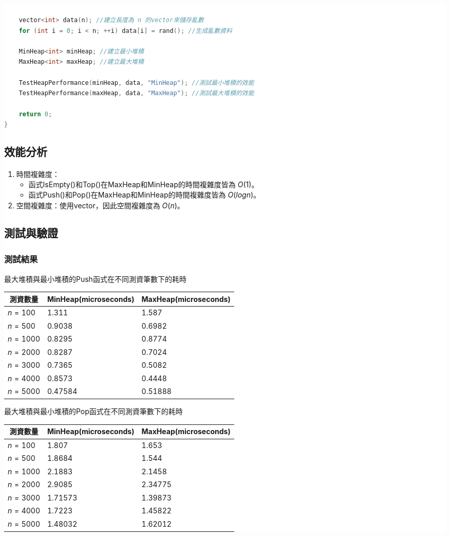 ```cpp

    vector<int> data(n); //建立長度為 n 的vector來儲存亂數
    for (int i = 0; i < n; ++i) data[i] = rand(); //生成亂數資料

    MinHeap<int> minHeap; //建立最小堆積
    MaxHeap<int> maxHeap; //建立最大堆積

    TestHeapPerformance(minHeap, data, "MinHeap"); //測試最小堆積的效能
    TestHeapPerformance(maxHeap, data, "MaxHeap"); //測試最大堆積的效能

    return 0;
}
```
## 效能分析

1. 時間複雜度：
   - 函式IsEmpty()和Top()在MaxHeap和MinHeap的時間複雜度皆為 $O(1)$。
   - 函式Push()和Pop()在MaxHeap和MinHeap的時間複雜度皆為 $O(log n)$。
3. 空間複雜度：使用vector<T>，因此空間複雜度為 $O(n)$。

## 測試與驗證

### 測試結果

最大堆積與最小堆積的Push函式在不同測資筆數下的耗時

|  測資數量   |    MinHeap(microseconds)    |    MaxHeap(microseconds) |  
|------------|------------------------------|--------------------------|
| $n=100$    |                 1.311        |             1.587        |
| $n=500$    |                0.9038        |            0.6982        |
| $n=1000$   |                0.8295        |            0.8774        |
| $n=2000$   |                0.8287        |            0.7024        |
| $n=3000$   |                0.7365        |            0.5082        | 
| $n=4000$   |                0.8573        |            0.4448        |
| $n=5000$   |               0.47584        |           0.51888        |

最大堆積與最小堆積的Pop函式在不同測資筆數下的耗時

|  測資數量   |    MinHeap(microseconds)    |    MaxHeap(microseconds) |  
|------------|------------------------------|--------------------------|
| $n=100$    |                 1.807        |             1.653        |
| $n=500$    |                1.8684        |             1.544        |
| $n=1000$   |                2.1883        |            2.1458        |
| $n=2000$   |                2.9085        |           2.34775        |
| $n=3000$   |               1.71573        |           1.39873        | 
| $n=4000$   |                1.7223        |           1.45822        |
| $n=5000$   |               1.48032        |           1.62012        |

